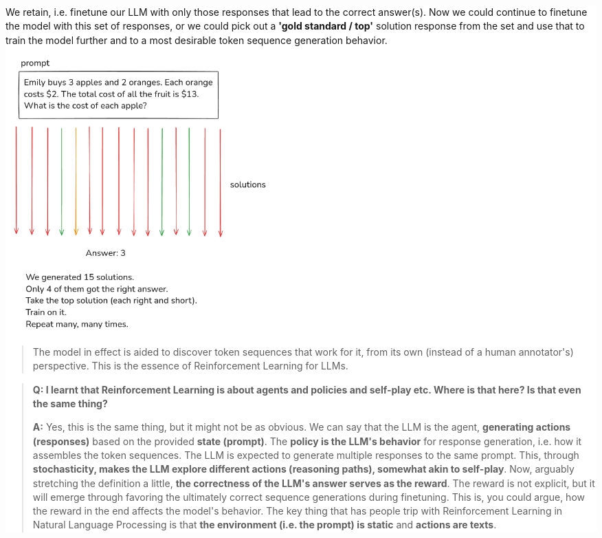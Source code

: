 We retain, i.e. finetune our LLM with only those responses that lead to the correct answer(s). Now we could continue to finetune the model with this set of responses, or we could pick out a **'gold standard / top'** solution response from the set and use that to train the model further and to a most desirable token sequence generation behavior.

<img src="./img/response_reinforcement.png" style="width: auto; height: 400px"/>

>The model in effect is aided to discover token sequences that work for it, from its own (instead of a human annotator's) perspective. This is the essence of Reinforcement Learning for LLMs.

><b>Q: I learnt that Reinforcement Learning is about agents and policies and self-play etc. Where is that here? Is that even the same thing?</b>
>
><b>A:</b> Yes, this is the same thing, but it might not be as obvious. We can say that the LLM is the agent, **generating actions (responses)** based on the provided **state (prompt)**. The **policy is the LLM's behavior** for response generation, i.e. how it assembles the token sequences. 
The LLM is expected to generate multiple responses to the same prompt. This, through **stochasticity, makes the LLM explore different actions (reasoning paths), somewhat akin to self-play**. Now, arguably stretching the definition a little, **the correctness of the LLM's answer serves as the reward**. The reward is not explicit, but it will emerge through favoring the ultimately correct sequence generations during finetuning. This is, you could argue, how the reward in the end affects the model's behavior.
> The key thing that has people trip with Reinforcement Learning in Natural Language Processing is that **the environment (i.e. the prompt) is static** and **actions are texts**.
